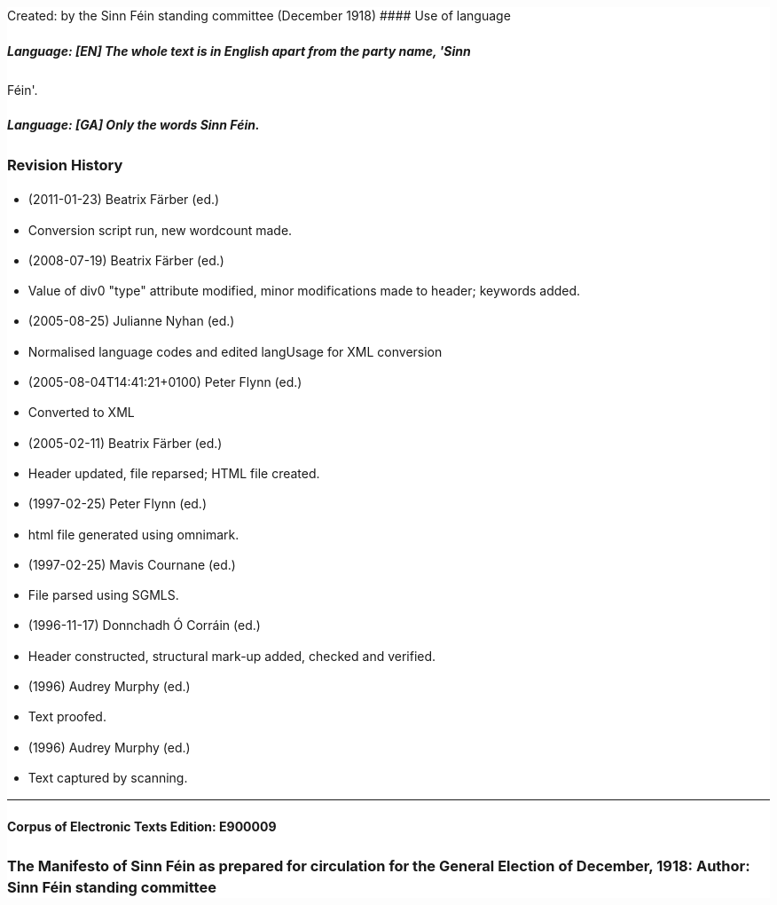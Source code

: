 
Created: by the Sinn Féin standing committee
 (December 1918) #### Use of language


##### Language: [EN] The whole text is in English apart from the party name, 'Sinn
Féin'.


##### Language: [GA] Only the words Sinn Féin.


### Revision History


* (2011-01-23) Beatrix Färber (ed.)

* Conversion script run, new wordcount made.
* (2008-07-19) Beatrix Färber (ed.)

* Value of div0 "type" attribute modified, minor modifications made to header; keywords added.
* (2005-08-25) Julianne Nyhan (ed.)

* Normalised language codes and edited langUsage for XML conversion
* (2005-08-04T14:41:21+0100) Peter Flynn (ed.)

* Converted to XML
* (2005-02-11) Beatrix Färber (ed.)

* Header updated, file reparsed; HTML file created.
* (1997-02-25) Peter Flynn (ed.)

* html file generated using omnimark.
* (1997-02-25) Mavis Cournane (ed.)

* File parsed using SGMLS.
* (1996-11-17) Donnchadh Ó Corráin (ed.)

* Header constructed, structural mark-up added, checked and verified.
* (1996) Audrey Murphy (ed.)

* Text proofed.
* (1996) Audrey Murphy (ed.)

* Text captured by scanning.




---


#### Corpus of Electronic Texts Edition: E900009


### The Manifesto of Sinn Féin as prepared for circulation for the General Election of December, 1918: Author: Sinn Féin standing committee



